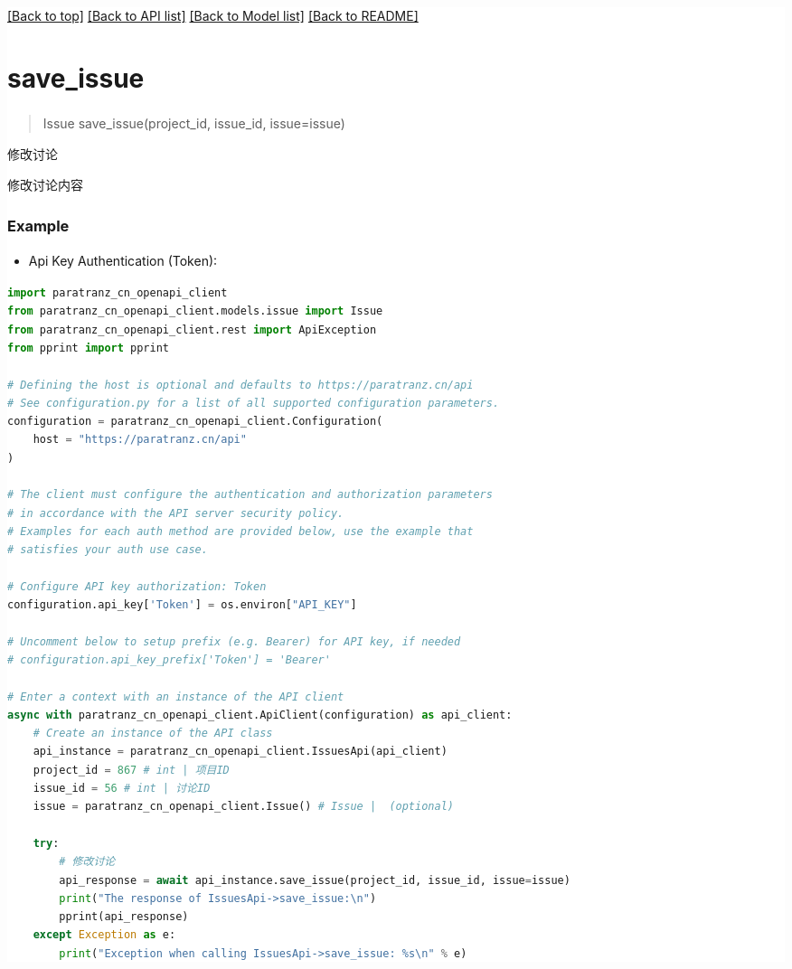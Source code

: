 [[Back to top]](#) [[Back to API list]](../README.md#documentation-for-api-endpoints) [[Back to Model list]](../README.md#documentation-for-models) [[Back to README]](../README.md)

# **save_issue**
> Issue save_issue(project_id, issue_id, issue=issue)

修改讨论

修改讨论内容

### Example

* Api Key Authentication (Token):

```python
import paratranz_cn_openapi_client
from paratranz_cn_openapi_client.models.issue import Issue
from paratranz_cn_openapi_client.rest import ApiException
from pprint import pprint

# Defining the host is optional and defaults to https://paratranz.cn/api
# See configuration.py for a list of all supported configuration parameters.
configuration = paratranz_cn_openapi_client.Configuration(
    host = "https://paratranz.cn/api"
)

# The client must configure the authentication and authorization parameters
# in accordance with the API server security policy.
# Examples for each auth method are provided below, use the example that
# satisfies your auth use case.

# Configure API key authorization: Token
configuration.api_key['Token'] = os.environ["API_KEY"]

# Uncomment below to setup prefix (e.g. Bearer) for API key, if needed
# configuration.api_key_prefix['Token'] = 'Bearer'

# Enter a context with an instance of the API client
async with paratranz_cn_openapi_client.ApiClient(configuration) as api_client:
    # Create an instance of the API class
    api_instance = paratranz_cn_openapi_client.IssuesApi(api_client)
    project_id = 867 # int | 项目ID
    issue_id = 56 # int | 讨论ID
    issue = paratranz_cn_openapi_client.Issue() # Issue |  (optional)

    try:
        # 修改讨论
        api_response = await api_instance.save_issue(project_id, issue_id, issue=issue)
        print("The response of IssuesApi->save_issue:\n")
        pprint(api_response)
    except Exception as e:
        print("Exception when calling IssuesApi->save_issue: %s\n" % e)
```
